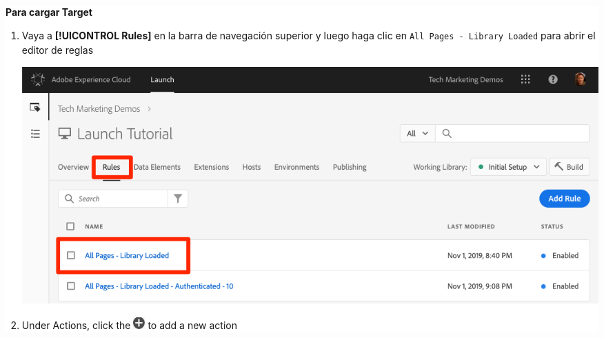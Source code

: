 **Para cargar Target**

1. Vaya a **[!UICONTROL Rules]** en la barra de navegación superior y luego haga clic en `All Pages - Library Loaded` para abrir el editor de reglas

   ![Abrir todas las páginas - Regla de carga de biblioteca](images/target-editRule.png)

1. Under Actions, click the ![Click the Plus icon](images/icon-plus.png) to add a new action
